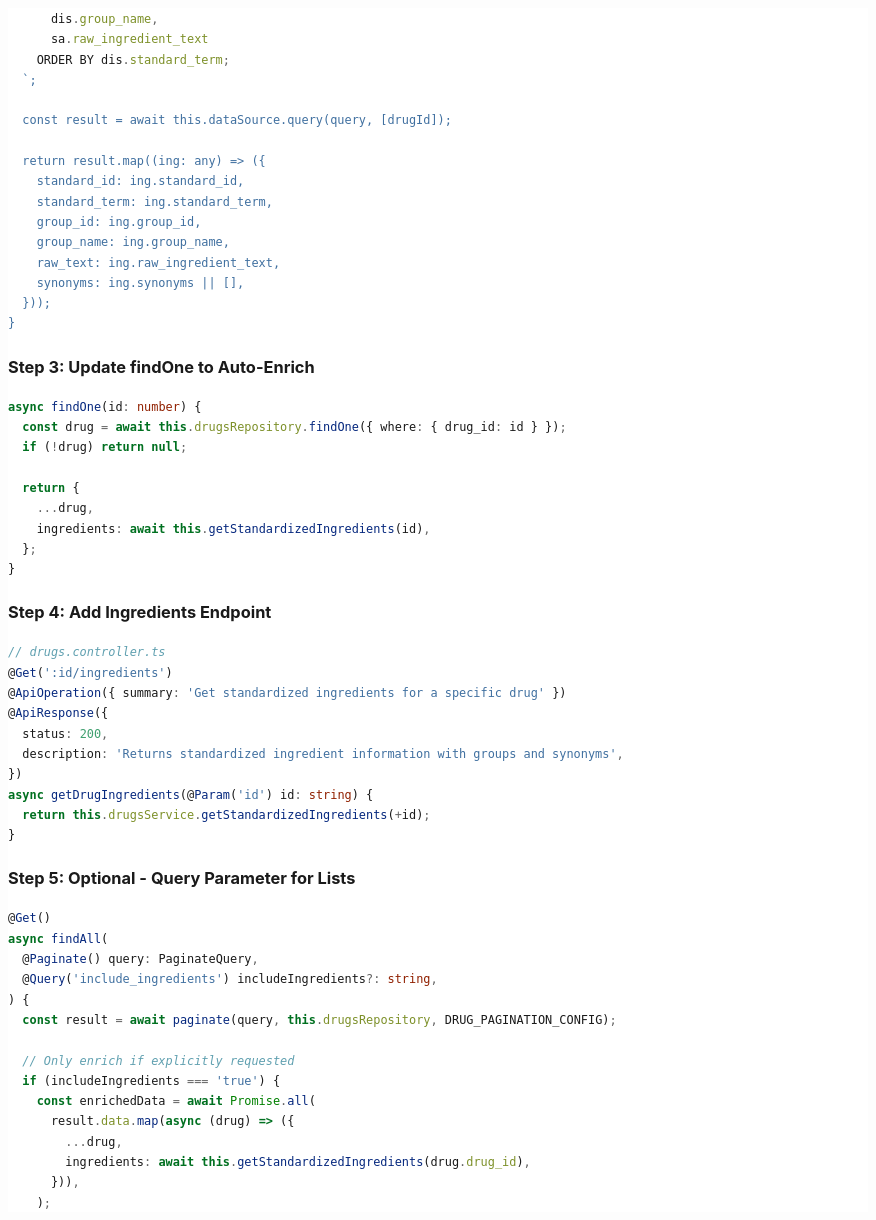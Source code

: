 ```typescript
      dis.group_name,
      sa.raw_ingredient_text
    ORDER BY dis.standard_term;
  `;

  const result = await this.dataSource.query(query, [drugId]);

  return result.map((ing: any) => ({
    standard_id: ing.standard_id,
    standard_term: ing.standard_term,
    group_id: ing.group_id,
    group_name: ing.group_name,
    raw_text: ing.raw_ingredient_text,
    synonyms: ing.synonyms || [],
  }));
}
```

### Step 3: Update findOne to Auto-Enrich

```typescript
async findOne(id: number) {
  const drug = await this.drugsRepository.findOne({ where: { drug_id: id } });
  if (!drug) return null;

  return {
    ...drug,
    ingredients: await this.getStandardizedIngredients(id),
  };
}
```

### Step 4: Add Ingredients Endpoint

```typescript
// drugs.controller.ts
@Get(':id/ingredients')
@ApiOperation({ summary: 'Get standardized ingredients for a specific drug' })
@ApiResponse({
  status: 200,
  description: 'Returns standardized ingredient information with groups and synonyms',
})
async getDrugIngredients(@Param('id') id: string) {
  return this.drugsService.getStandardizedIngredients(+id);
}
```

### Step 5: Optional - Query Parameter for Lists

```typescript
@Get()
async findAll(
  @Paginate() query: PaginateQuery,
  @Query('include_ingredients') includeIngredients?: string,
) {
  const result = await paginate(query, this.drugsRepository, DRUG_PAGINATION_CONFIG);

  // Only enrich if explicitly requested
  if (includeIngredients === 'true') {
    const enrichedData = await Promise.all(
      result.data.map(async (drug) => ({
        ...drug,
        ingredients: await this.getStandardizedIngredients(drug.drug_id),
      })),
    );
```